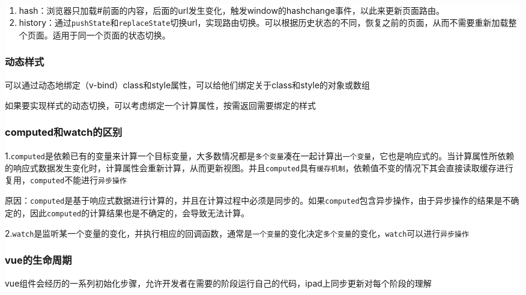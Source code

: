 1. hash：浏览器只加载#前面的内容，后面的url发生变化，触发window的hashchange事件，以此来更新页面路由。
2. history：通过`pushState`和`replaceState`切换url，实现路由切换。可以根据历史状态的不同，恢复之前的页面，从而不需要重新加载整个页面。适用于同一个页面的状态切换。

### 动态样式

可以通过动态地绑定（v-bind）class和style属性，可以给他们绑定关于class和style的对象或数组

如果要实现样式的动态切换，可以考虑绑定一个计算属性，按需返回需要绑定的样式

### computed和watch的区别

1.`computed`是依赖已有的变量来计算一个目标变量，大多数情况都是`多个变量`凑在一起计算出`一个变量`，它也是响应式的。当计算属性所依赖的响应式数据发生变化时，计算属性会重新计算，从而更新视图。并且`computed`具有`缓存机制`，依赖值不变的情况下其会直接读取缓存进行复用，`computed`不能进行`异步操作`

原因：`computed`是基于响应式数据进行计算的，并且在计算过程中必须是同步的。如果`computed`包含异步操作，由于异步操作的结果是不确定的，因此`computed`的计算结果也是不确定的，会导致无法计算。

2.`watch`是监听某一个变量的变化，并执行相应的回调函数，通常是`一个变量`的变化决定`多个变量`的变化，`watch`可以进行`异步操作`

### vue的生命周期

vue组件会经历的一系列初始化步骤，允许开发者在需要的阶段运行自己的代码，ipad上同步更新对每个阶段的理解
